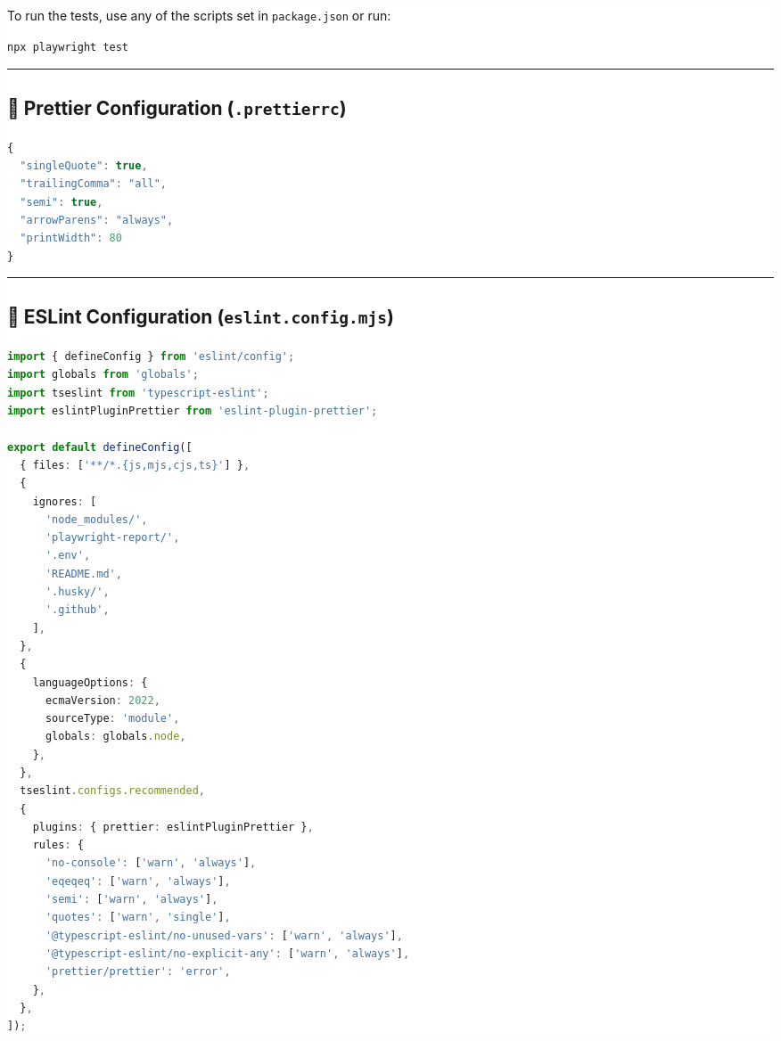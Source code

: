 To run the tests, use any of the scripts set in `package.json` or run:

```sh
npx playwright test
```

---

## 📂 Prettier Configuration (`.prettierrc`)

```ts
{
  "singleQuote": true,
  "trailingComma": "all",
  "semi": true,
  "arrowParens": "always",
  "printWidth": 80
}
```

---

## 📂 ESLint Configuration (`eslint.config.mjs`)

```ts
import { defineConfig } from 'eslint/config';
import globals from 'globals';
import tseslint from 'typescript-eslint';
import eslintPluginPrettier from 'eslint-plugin-prettier';

export default defineConfig([
  { files: ['**/*.{js,mjs,cjs,ts}'] },
  {
    ignores: [
      'node_modules/',
      'playwright-report/',
      '.env',
      'README.md',
      '.husky/',
      '.github',
    ],
  },
  {
    languageOptions: {
      ecmaVersion: 2022,
      sourceType: 'module',
      globals: globals.node,
    },
  },
  tseslint.configs.recommended,
  {
    plugins: { prettier: eslintPluginPrettier },
    rules: {
      'no-console': ['warn', 'always'],
      'eqeqeq': ['warn', 'always'],
      'semi': ['warn', 'always'],
      'quotes': ['warn', 'single'],
      '@typescript-eslint/no-unused-vars': ['warn', 'always'],
      '@typescript-eslint/no-explicit-any': ['warn', 'always'],
      'prettier/prettier': 'error',
    },
  },
]);

```
